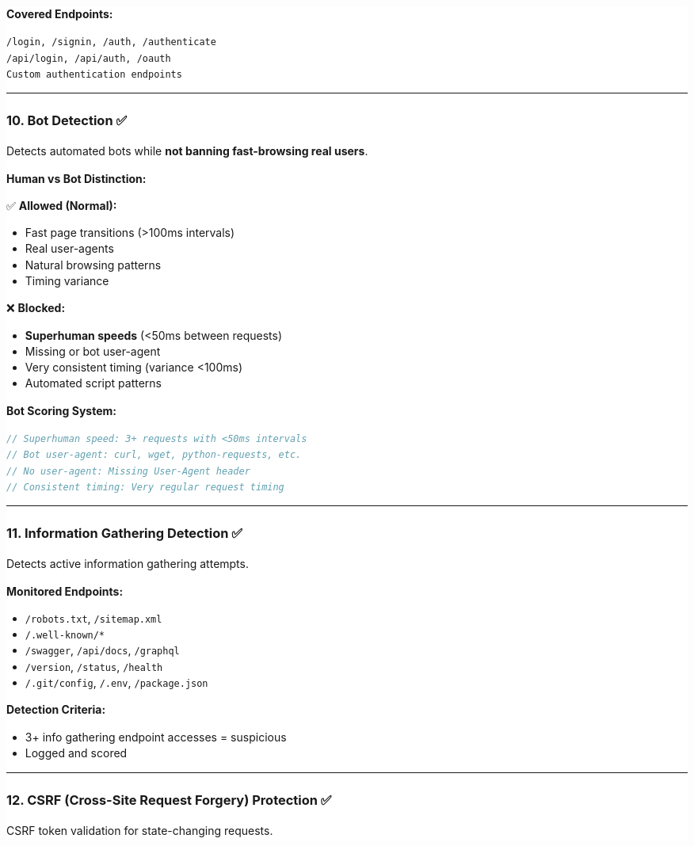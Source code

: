 **Covered Endpoints:**
```
/login, /signin, /auth, /authenticate
/api/login, /api/auth, /oauth
Custom authentication endpoints
```

---

### 10. **Bot Detection** ✅
Detects automated bots while **not banning fast-browsing real users**.

**Human vs Bot Distinction:**

✅ **Allowed (Normal):**
- Fast page transitions (>100ms intervals)
- Real user-agents
- Natural browsing patterns
- Timing variance

❌ **Blocked:**
- **Superhuman speeds** (<50ms between requests)
- Missing or bot user-agent
- Very consistent timing (variance <100ms)
- Automated script patterns

**Bot Scoring System:**
```javascript
// Superhuman speed: 3+ requests with <50ms intervals
// Bot user-agent: curl, wget, python-requests, etc.
// No user-agent: Missing User-Agent header
// Consistent timing: Very regular request timing
```

---

### 11. **Information Gathering Detection** ✅
Detects active information gathering attempts.

**Monitored Endpoints:**
- `/robots.txt`, `/sitemap.xml`
- `/.well-known/*`
- `/swagger`, `/api/docs`, `/graphql`
- `/version`, `/status`, `/health`
- `/.git/config`, `/.env`, `/package.json`

**Detection Criteria:**
- 3+ info gathering endpoint accesses = suspicious
- Logged and scored

---

### 12. **CSRF (Cross-Site Request Forgery) Protection** ✅
CSRF token validation for state-changing requests.
